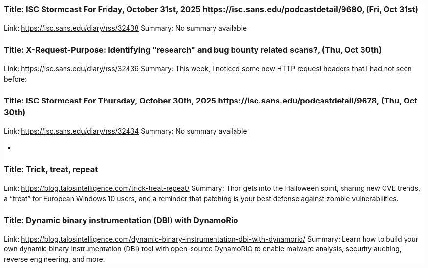 ### Title: ISC Stormcast For Friday, October 31st, 2025 https://isc.sans.edu/podcastdetail/9680, (Fri, Oct 31st)
Link: https://isc.sans.edu/diary/rss/32438
Summary: No summary available

### Title: X-Request-Purpose: Identifying "research" and bug bounty related scans&#x3f;, (Thu, Oct 30th)
Link: https://isc.sans.edu/diary/rss/32436
Summary: This week, I noticed some new HTTP request headers that I had not seen before:&#xd;

### Title: ISC Stormcast For Thursday, October 30th, 2025 https://isc.sans.edu/podcastdetail/9678, (Thu, Oct 30th)
Link: https://isc.sans.edu/diary/rss/32434
Summary: No summary available

 - 
### Title: Trick, treat, repeat
Link: https://blog.talosintelligence.com/trick-treat-repeat/
Summary: Thor gets into the Halloween spirit, sharing new CVE trends, a “treat” for European Windows 10 users, and a reminder that patching is your best defense against zombie vulnerabilities.

### Title: Dynamic binary instrumentation (DBI) with DynamoRio
Link: https://blog.talosintelligence.com/dynamic-binary-instrumentation-dbi-with-dynamorio/
Summary: Learn how to build your own dynamic binary instrumentation (DBI) tool with open-source DynamoRIO to enable malware analysis, security auditing, reverse engineering, and more.

